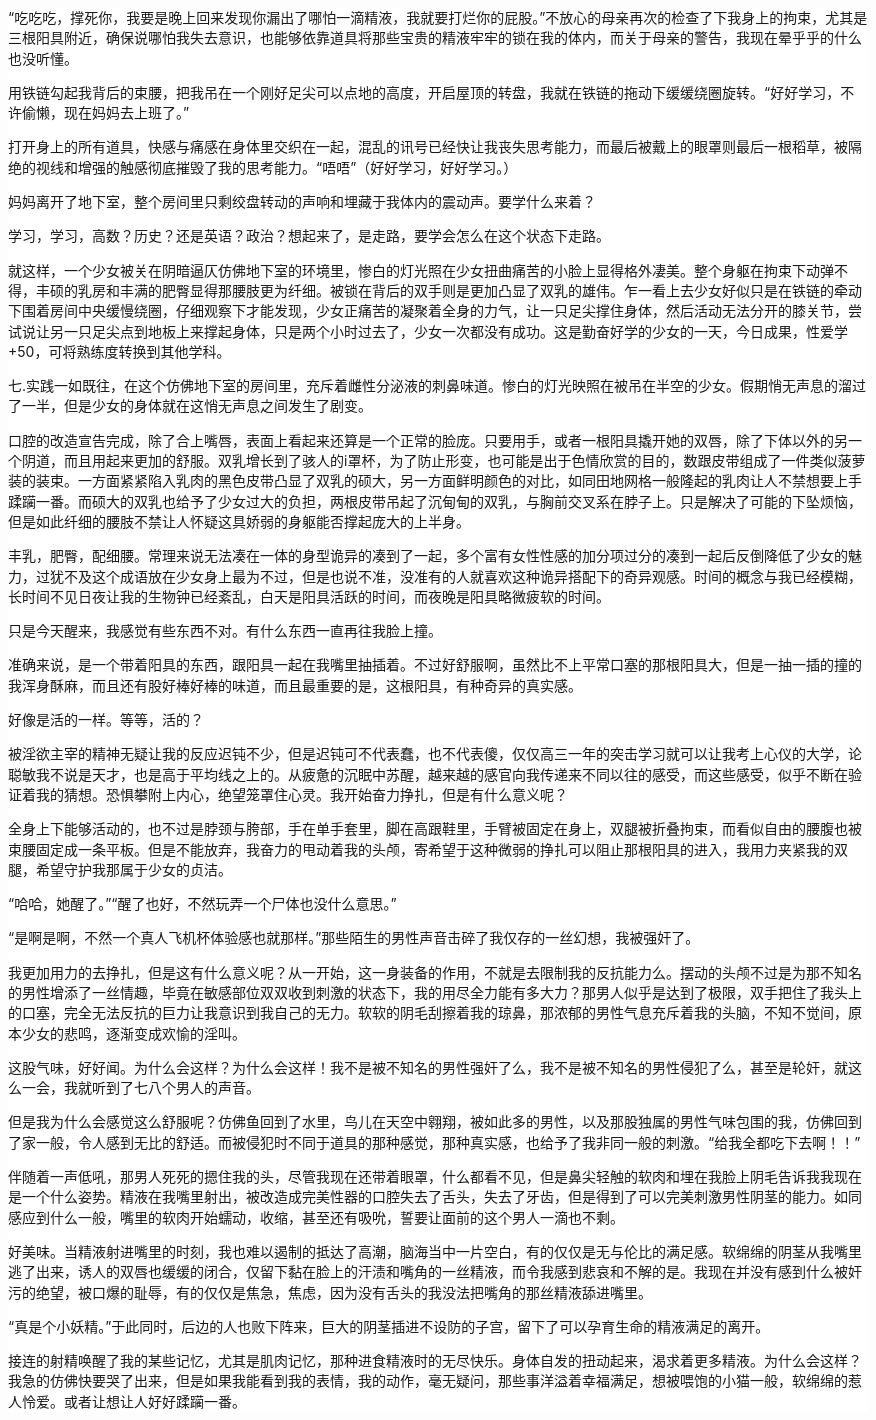 “吃吃吃，撑死你，我要是晚上回来发现你漏出了哪怕一滴精液，我就要打烂你的屁股。”不放心的母亲再次的检查了下我身上的拘束，尤其是三根阳具附近，确保说哪怕我失去意识，也能够依靠道具将那些宝贵的精液牢牢的锁在我的体内，而关于母亲的警告，我现在晕乎乎的什么也没听懂。

用铁链勾起我背后的束腰，把我吊在一个刚好足尖可以点地的高度，开启屋顶的转盘，我就在铁链的拖动下缓缓绕圈旋转。“好好学习，不许偷懒，现在妈妈去上班了。”

打开身上的所有道具，快感与痛感在身体里交织在一起，混乱的讯号已经快让我丧失思考能力，而最后被戴上的眼罩则最后一根稻草，被隔绝的视线和增强的触感彻底摧毁了我的思考能力。“唔唔”（好好学习，好好学习。）

妈妈离开了地下室，整个房间里只剩绞盘转动的声响和埋藏于我体内的震动声。要学什么来着？

学习，学习，高数？历史？还是英语？政治？想起来了，是走路，要学会怎么在这个状态下走路。

就这样，一个少女被关在阴暗逼仄仿佛地下室的环境里，惨白的灯光照在少女扭曲痛苦的小脸上显得格外凄美。整个身躯在拘束下动弹不得，丰硕的乳房和丰满的肥臀显得那腰肢更为纤细。被锁在背后的双手则是更加凸显了双乳的雄伟。乍一看上去少女好似只是在铁链的牵动下围着房间中央缓慢绕圈，仔细观察下才能发现，少女正痛苦的凝聚着全身的力气，让一只足尖撑住身体，然后活动无法分开的膝关节，尝试说让另一只足尖点到地板上来撑起身体，只是两个小时过去了，少女一次都没有成功。这是勤奋好学的少女的一天，今日成果，性爱学+50，可将熟练度转换到其他学科。

七.实践一如既往，在这个仿佛地下室的房间里，充斥着雌性分泌液的刺鼻味道。惨白的灯光映照在被吊在半空的少女。假期悄无声息的溜过了一半，但是少女的身体就在这悄无声息之间发生了剧变。

口腔的改造宣告完成，除了合上嘴唇，表面上看起来还算是一个正常的脸庞。只要用手，或者一根阳具撬开她的双唇，除了下体以外的另一个阴道，而且用起来更加的舒服。双乳增长到了骇人的i罩杯，为了防止形变，也可能是出于色情欣赏的目的，数跟皮带组成了一件类似菠萝装的装束。一方面紧紧陷入乳肉的黑色皮带凸显了双乳的硕大，另一方面鲜明颜色的对比，如同田地网格一般隆起的乳肉让人不禁想要上手蹂躏一番。而硕大的双乳也给予了少女过大的负担，两根皮带吊起了沉甸甸的双乳，与胸前交叉系在脖子上。只是解决了可能的下坠烦恼，但是如此纤细的腰肢不禁让人怀疑这具娇弱的身躯能否撑起庞大的上半身。

丰乳，肥臀，配细腰。常理来说无法凑在一体的身型诡异的凑到了一起，多个富有女性性感的加分项过分的凑到一起后反倒降低了少女的魅力，过犹不及这个成语放在少女身上最为不过，但是也说不准，没准有的人就喜欢这种诡异搭配下的奇异观感。时间的概念与我已经模糊，长时间不见日夜让我的生物钟已经紊乱，白天是阳具活跃的时间，而夜晚是阳具略微疲软的时间。

只是今天醒来，我感觉有些东西不对。有什么东西一直再往我脸上撞。

准确来说，是一个带着阳具的东西，跟阳具一起在我嘴里抽插着。不过好舒服啊，虽然比不上平常口塞的那根阳具大，但是一抽一插的撞的我浑身酥麻，而且还有股好棒好棒的味道，而且最重要的是，这根阳具，有种奇异的真实感。

好像是活的一样。等等，活的？

被淫欲主宰的精神无疑让我的反应迟钝不少，但是迟钝可不代表蠢，也不代表傻，仅仅高三一年的突击学习就可以让我考上心仪的大学，论聪敏我不说是天才，也是高于平均线之上的。从疲惫的沉眠中苏醒，越来越的感官向我传递来不同以往的感受，而这些感受，似乎不断在验证着我的猜想。恐惧攀附上内心，绝望笼罩住心灵。我开始奋力挣扎，但是有什么意义呢？

全身上下能够活动的，也不过是脖颈与胯部，手在单手套里，脚在高跟鞋里，手臂被固定在身上，双腿被折叠拘束，而看似自由的腰腹也被束腰固定成一条平板。但是不能放弃，我奋力的甩动着我的头颅，寄希望于这种微弱的挣扎可以阻止那根阳具的进入，我用力夹紧我的双腿，希望守护我那属于少女的贞洁。

“哈哈，她醒了。”“醒了也好，不然玩弄一个尸体也没什么意思。”

“是啊是啊，不然一个真人飞机杯体验感也就那样。”那些陌生的男性声音击碎了我仅存的一丝幻想，我被强奸了。

我更加用力的去挣扎，但是这有什么意义呢？从一开始，这一身装备的作用，不就是去限制我的反抗能力么。摆动的头颅不过是为那不知名的男性增添了一丝情趣，毕竟在敏感部位双双收到刺激的状态下，我的用尽全力能有多大力？那男人似乎是达到了极限，双手把住了我头上的口塞，完全无法反抗的巨力让我意识到我自己的无力。软软的阴毛刮擦着我的琼鼻，那浓郁的男性气息充斥着我的头脑，不知不觉间，原本少女的悲鸣，逐渐变成欢愉的淫叫。

这股气味，好好闻。为什么会这样？为什么会这样！我不是被不知名的男性强奸了么，我不是被不知名的男性侵犯了么，甚至是轮奸，就这么一会，我就听到了七八个男人的声音。

但是我为什么会感觉这么舒服呢？仿佛鱼回到了水里，鸟儿在天空中翱翔，被如此多的男性，以及那股独属的男性气味包围的我，仿佛回到了家一般，令人感到无比的舒适。而被侵犯时不同于道具的那种感觉，那种真实感，也给予了我非同一般的刺激。“给我全都吃下去啊！！”

伴随着一声低吼，那男人死死的摁住我的头，尽管我现在还带着眼罩，什么都看不见，但是鼻尖轻触的软肉和埋在我脸上阴毛告诉我我现在是一个什么姿势。精液在我嘴里射出，被改造成完美性器的口腔失去了舌头，失去了牙齿，但是得到了可以完美刺激男性阴茎的能力。如同感应到什么一般，嘴里的软肉开始蠕动，收缩，甚至还有吸吮，誓要让面前的这个男人一滴也不剩。

好美味。当精液射进嘴里的时刻，我也难以遏制的抵达了高潮，脑海当中一片空白，有的仅仅是无与伦比的满足感。软绵绵的阴茎从我嘴里逃了出来，诱人的双唇也缓缓的闭合，仅留下黏在脸上的汗渍和嘴角的一丝精液，而令我感到悲哀和不解的是。我现在并没有感到什么被奸污的绝望，被口爆的耻辱，有的仅仅是焦急，焦虑，因为没有舌头的我没法把嘴角的那丝精液舔进嘴里。

“真是个小妖精。”于此同时，后边的人也败下阵来，巨大的阴茎插进不设防的子宫，留下了可以孕育生命的精液满足的离开。

接连的射精唤醒了我的某些记忆，尤其是肌肉记忆，那种进食精液时的无尽快乐。身体自发的扭动起来，渴求着更多精液。为什么会这样？我急的仿佛快要哭了出来，但是如果我能看到我的表情，我的动作，毫无疑问，那些事洋溢着幸福满足，想被喂饱的小猫一般，软绵绵的惹人怜爱。或者让想让人好好蹂躏一番。
